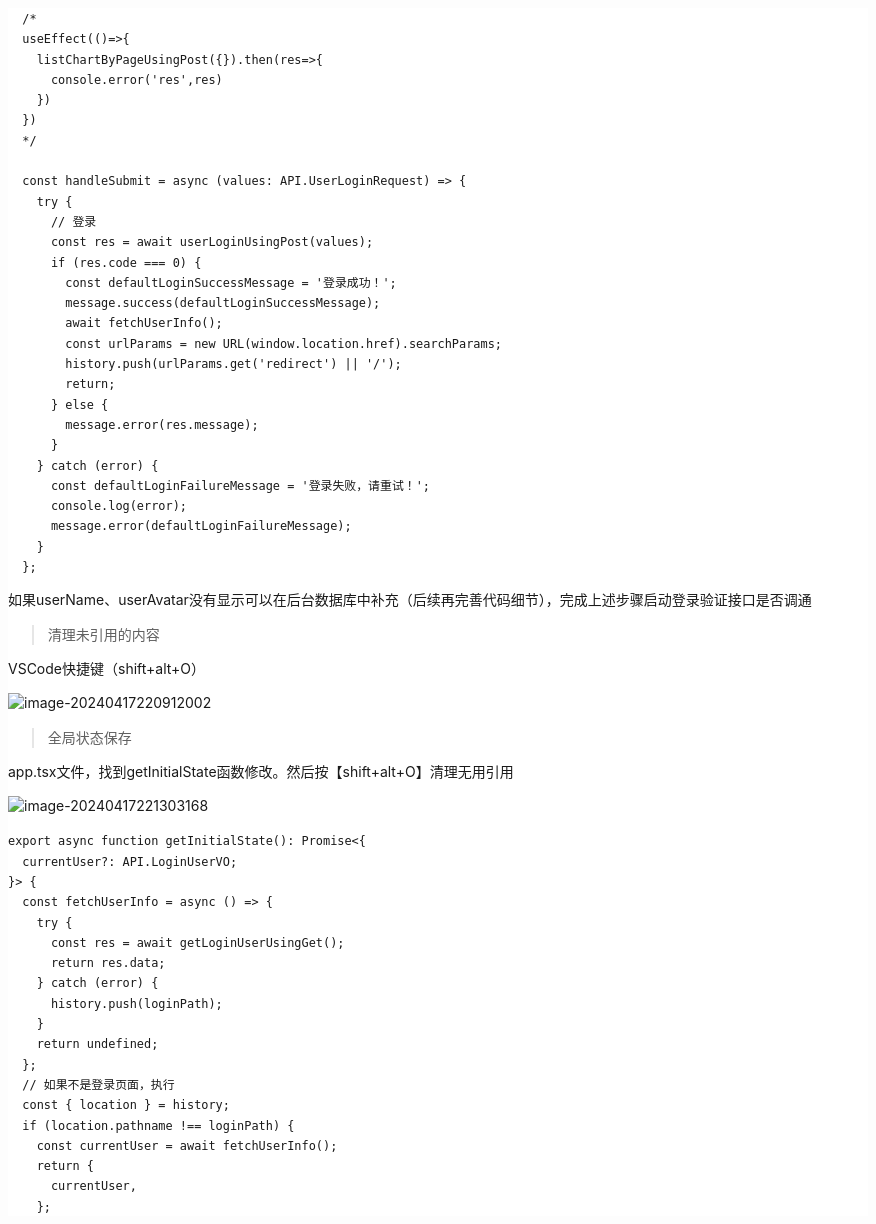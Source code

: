 ```tsx
  /*
  useEffect(()=>{
    listChartByPageUsingPost({}).then(res=>{
      console.error('res',res)
    })
  })
  */

  const handleSubmit = async (values: API.UserLoginRequest) => {
    try {
      // 登录
      const res = await userLoginUsingPost(values);
      if (res.code === 0) {
        const defaultLoginSuccessMessage = '登录成功！';
        message.success(defaultLoginSuccessMessage);
        await fetchUserInfo();
        const urlParams = new URL(window.location.href).searchParams;
        history.push(urlParams.get('redirect') || '/');
        return;
      } else {
        message.error(res.message);
      }
    } catch (error) {
      const defaultLoginFailureMessage = '登录失败，请重试！';
      console.log(error);
      message.error(defaultLoginFailureMessage);
    }
  };
```

​	如果userName、userAvatar没有显示可以在后台数据库中补充（后续再完善代码细节），完成上述步骤启动登录验证接口是否调通

> 清理未引用的内容

VSCode快捷键（shift+alt+O）

![image-20240417220912002](http://cos.holic-x.com/full-stack/_post/image-20240417220912002.png)



> 全局状态保存

​	app.tsx文件，找到getInitialState函数修改。然后按【shift+alt+O】清理无用引用

![image-20240417221303168](http://cos.holic-x.com/full-stack/_post/image-20240417221303168.png)

```tsx
export async function getInitialState(): Promise<{
  currentUser?: API.LoginUserVO;
}> {
  const fetchUserInfo = async () => {
    try {
      const res = await getLoginUserUsingGet();
      return res.data;
    } catch (error) {
      history.push(loginPath);
    }
    return undefined;
  };
  // 如果不是登录页面，执行
  const { location } = history;
  if (location.pathname !== loginPath) {
    const currentUser = await fetchUserInfo();
    return {
      currentUser,
    };
```